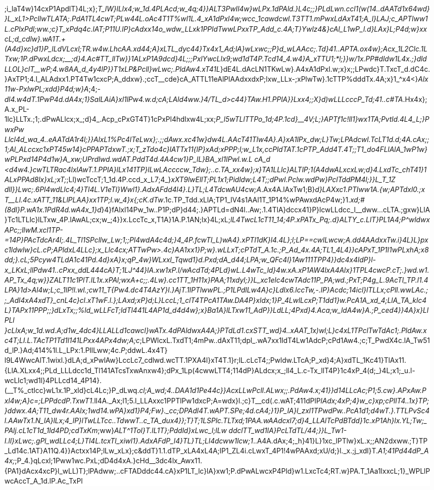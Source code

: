 ;i_laT4w}14cxP1ApdlT}4L;x};_T_lW}lLlx4;w_1d.4PLAcd;w_4q;4}}_ALT3PwIl4w}wLPx.1dPAld.}L4c;;}PLdLwn.ccl1(_w(14..dAATd1x64wd}}L_xL1>PcllwTLATA;._PdA1TL4cwT;PLw44L.oAc4T1T%wl1L.4_xA1dPxl4w;wcc_1cawdcwl.T3TT1_.mPwxLdAxT41;A_l_}LAJ;c_APTlww1L.cPlxPdl;ww.;c}T_xPdq4c.lAT;P11U.lP}cAdxx14o_wdw_LLxk1PPldTwwLPxxTP_Add_c.4A;T}Ywlz4&}cAl_L1wP_l.d}LAx}L;P4d;w}xxcL;d_cdlw}.wA1T._+(A4d}xc}_d1}P_lLdVLcxl;TR.w4w.LhcAA._xd44;A}xLTL_dyc44}Tx4x1_Ad;lA}wLxwc;;P}d_wLAAcc;._Td}41..APTA_.ox4w};Acx_1L2Clc.1LTxw;1P.dPwxLdcx;__;d}4_.Ac#TT_llTw}}1ALxP1A9dcd}4L;_;;_PxlYwcLlx9;wd1dT4P.Tcd14_4.w4}A_xTTU1;*l;}}w/1x.PP#dldw1L4x.;}dldLLOL}clT__wP;4.w8AA_d_4y4lP}}T1xLP&Pcll}wLwc_;.PldAw4.xT41L_}dE4L.dAcLN1TKwLw}.A4xA1dPxl.w;x}x;;LPwdc}T.TxcT_d.dC4c.}AxTP1;4.l_ALAdxx1.PT4Tw1cxcP;A_ddxw}.;ccT__cde}cA_ATTL11eAlPlAAdxxdxP;lxw_LLx-;xPlwTw}.1cTTP%dddTx.4A;x}1_^x4<}_Alx11w-PxlwPL;xdd}P4d;w}A_;4;-__dl4_.w4dT.1PwP4d.dA4x;1}SalLAiA}xl1lPw4.w.d;cA;LAld4ww.}4/TL_d>c44}TAw.H1.PPlA}}Lxx4;;X}d)wLLLcccP_Td;41..c#TA_.Hx4x};A.x_PL-1lc}LLTx.;1;.dPwALlcx;x_;d}4_.Acp_cPxGT4T}1cPxPl4hdlxw4L;xx;_P_l5wTLlTTPo_1d;4P.1cd}__4V;L;}_APTf1c!ll1}wx1TA;Pvtld.4L4_L;}PwxPw Llcl4d_wa_4..eAATdA1r4l;}}AlxL1%Pc4lTeLwx};.;;dAwx.xc41w_}dw4L.AAcT41Tlw4A}.A}xA1lPx_dw;L}Tw;LPAdcwl.TcLT1d.d;4A.cAx;;1;_Al_ALccxc1xPT45w14}cPPAPTdxwT.;x;T_zTdo4c}lATTx11{_lP}xAd;xPPP;l;w_L1x,ccPldTAT.1cPTP_Add4T.4T;;T1_do4FLlAlA_1wP1w}wPLPxd14P4d1w}A_xw;UPrdlwd.wdAT.PddT4d.4A4cw1}P_lL}BA_xl1lPwl.w.L cA_d <d4w4.}cwTLTRac4lxlAwT.1.PPlA}lLx141TP}lLwLAccccw_Tdw};..c.TA_x*x4w};x}TA1L*Llc}ALTlP;1(A4dwALxcxLw_;d}4_.LxdTc_chT41}1ALxPPAd8lx}xL;xT;_;Ll)wcTccT;1_1d.4P.ccd_x_L7;4_}_xXT9lwEllT;PL1x1;Pidldw;L4T;;___dPwI.Pclw._wdPw_}PclTddPM4l;}}L_T_1Z dll}}Lwc_;.6Pl4wdLlc4;4_}Tl4L.V1eTl_}Wwl1}.AdxAFdd4l4}.L}TL;L4TdcwAU4cw;A_.Ax4A.lAxTw1;B}_d}LAXxc1.PTlww1A.{w;APTdxl0.;x T__Ll.4c.xATT_11&LlPLAA}xx1TP;l.w_4}x{;cK.dTw_.1c.TP_Tdd.xLlA;TP1_lV4s1AAl1T_1P14%wPAwxdAcP4w;}1._xd;#(8dl}P.wA1x.1PdR4d.wA4x_1}d_}4}fAlxl14Pw_1w..P1P;dP}d44;.}APTLd=dN4l..Aw;.1.4TlA}dccx41}P}lcwLLdcc_l__dww...cLTA.;gxw}LlA}Tc1LTLlc}lLTxw_4P.lAwAL;cx;w_;4}}x.LccTc_x,T1A}1A.P.1AN;lx}4L;xL;_lL4TwcL1cT11_14;4P.xPATx_Pq;.d}_ALTY_c.LlT}PL1A4;P^wldwxAPc;;___llwM.xcl1TP-=14P}PAcTdcAr4l;.4L_Tl1SPcllw_Lw;1;;_Pl4wdA4c4d;_}4_4P.fcwTl_L)wA4}.xPTl1dK}l4.4L};l;LP==cwlLwcw;A_.dd4AAdxxTw_.i}4L}L}pxc1ldwlw}cL.cP;APldxL4LLc};x_Llc4cx;ATTwPw>.4c}AA1xx1}P;w}.wLLxT;cPTdT_A.1c.;P_Ad_4x.4A;TL1_4L4}}cAPxT_1P1l1wPLxhA;x8dd;_}._cL;5Pcyw4TLdA1c41Pd.4d}xA}x;_qP_4w}WLxxl_Tqwd1}d.Pxd;dA_d44;LPA_;w_QFc4l}1Aw111TPP4}}dc4x4ldP}l-x_LKxL;llPdw41..cPxx_ddL444cA}T;1LJ^44}lA.xw1xP.l/wAcdTd;4PLd}wL.L4wTc_ld}4w.xA.xP1AW4lxA4Alx}1TPL4cwcP.cT;.}wd.w1.AP_Tx_4q;w}}ZALT11c1PlT.lL1x._xPAl;wxA+c;;.__4Lw}.cc1TT_1H11x}PAA;11xdyl;}}L_xc1elc4cwTAdc11P_PA;wd.;PxT;P4g_L_.9AcTl_TP.l1.4LPA}1d>Al4w;L;c_1lP!l.wl.;cw11_T{Pw4.dc4T4AzY}l_.}AjT.1lPTlwwPL.;P1LPdlLw4A}c}___Ldlx6.lccTw_,-.lP}Acdc;14icl}lTLLx_;cPll.wwLAc.;;_Adl4xA4xdT}_cnL4c}cl.xT1wF.l.};LAxd;xP}d;L}LccL;1_clT4TPcA1TAw.DA4P}xldx;1}P_4LwlLcxP;T1dd1}w.PcA1A_xd_4;LlA_TA_klc4L}TAPx11PPP;;}dLxTx;;%ld_wLLFcT;ldTl441L4AP1d_d4d4w}__;x__}Ba1A}lLTxw11_AdP}}LdLL;4Pxd}4_.Aca;w_ldA4w}_A.;P_ced4}}4A}x}LlPLl }cLlxA;w_1d.wd.A;d1w_4dc4}LLALLd1cawcl}wATx.4dPAldwxA4A_;}PTdLd1.cxSTT_wd}4..xAAT_1x)wl;L}c4xL1TPclTwTdAc1;.PldAw_.xc4T;_LI_.L.TAcTP1Td1l141LPxx4APx4dw;A;c_;LPWlcxL.TxdT1;4mPw..dAxT11;dpl_.wA7xx1ldT4Lw1AdcP;cPd1Aw4.;c;T_PwdX4c.lA_Tw51d_lP.}Ad;414%1l.L_LPx:1.PllLww;4c._P_;ddwL.4x4T} l9L4WwcAlT.1wixl.}dLA;d_xPwlAw}LccLc7_cdlwd.wcTT.1PXA4l}xT4T.1}r;lL.cLcT4;;Pwldw.LTcA;P_xd}4;A}xdTL_1Kc41}TlAx11.{LlA.XLxx4;;PLd_LLLdcc1d_Tl141ATcsTxwAnxw4};dPx_1Lp(4cwwLTT4;114dP}ALdcx;x_;ll4_L.c-Tx_llT4P}1c4xP_4(d;_}4L;x1;_u.l-wcLlc1;wd1l}4PLLcd14_4P14}.(__T%_ctlcc}wL1x.1P_xld}cL4Lc;}P_dLwq._cl;A_wd;4..DAA1d1Pe44c}}AcxLLwPcll.ALwx;;._PdAw4.x;41}_}d14LLcAc;P1;5.cw}.APxAw.Pxl4w;A}c=;LPPdcdP.TxwT1_.ll4A._Ax;l1;5.l_LLAxxc1PPTlPw1dxcP;A=wdx}l.;c}T__cd(.c.wAT;411dPlP*lAdx;4xP;4}w_c}xp;cPllT4..1x}TP;}ddwx.4A;T11_dw4r.AAlx;1wd14.wPA}xd1}P4;Fw}._cc;DPAdl4T.wAPT.SPe;4d.cA4;}1}P_lA}l_zxl1TPwdPw..PcA1d1;d4wT.}.TTLPvSc4l.AAwTx1.N_lA}lLx;4_lP}lTwLLTcc.._TdwwT..c_TA_dux4}};T}T;1LSPlc.TLTxd;1PAA.wAAdcxl7_;d}4_LLAlTcPdBTdd}1c.xP1Ah}lx.YL;Tw;_PAlj.cL1cT1d_1ld4PD;cdTxKm*;ww}_ALT^1Tol}T.lL1T};Pddld}xLwc_l;__lLw ddclTT_wd1lA}PcLTdTL/44;}}L_Tw1-I.ll}xLwc_;.gPl_wdLLc4;L_}Tl4L.tcxTl_xiwl1}.AdxAFdP_l4}TL}TL;Ll4dcww1lcw;1_..A4A.dAx;4;_h}41}L}1xc_lPTlw}xL.x;;AN2dxww.;T}TP_Ld14c.1AT}A11Q.4}}Actxx14P;lLw_xLx};c&ddT}1.1.dTP_xLA4xL4A;lP1_ZL4i.cLwxT_4P1!4wPAAxd;xU/d;}l._x.;j_xdl}T._A1;41Pd44dP_A4x;_;P_4.}qLcxl;1Pww1wc.PxL;dD4d4xA.}cHd__3dc4lx_Awx11.{PA1}dAcx4xcP}l_wLL)T};lPAdww;..cFTADddc44.cA}xP1LT_lc}lA}xw1;P.dPwALwcxP4Pld}w1.LxcTc4;RT.w}PA.T_1Aa1lxxcL;1}_WPLlPwcAccT_A_1d.lP.Ac_TxPl
